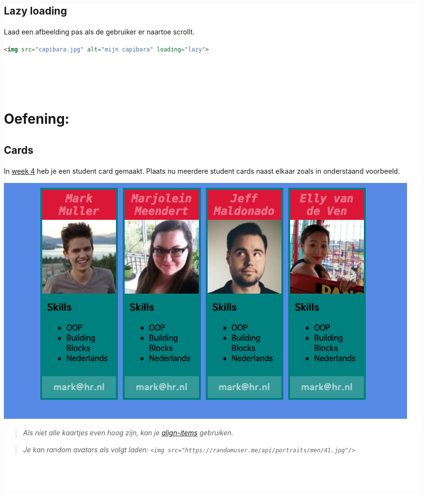 ## Lazy loading

Laad een afbeelding pas als de gebruiker er naartoe scrollt.

```html
<img src="capibara.jpg" alt="mijn capibara" loading="lazy">
```
<br>
<br>
<br>

# Oefening:

## Cards

In [week 4](./week4.md) heb je een student card gemaakt. Plaats nu meerdere student cards naast elkaar zoals in onderstaand voorbeeld. 

![week5](./images/week5.png)

> *Als niet alle kaartjes even hoog zijn, kan je [align-items](https://css-tricks.com/snippets/css/a-guide-to-flexbox/#aa-align-items) gebruiken.*

> *Je kan random avatars als volgt laden: `<img src="https://randomuser.me/api/portraits/men/41.jpg"/>`*

<br>
<br>
<br>
